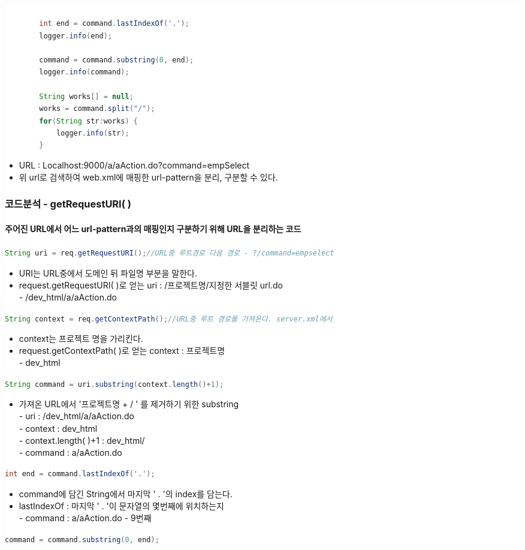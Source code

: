 ```java
		
		int end = command.lastIndexOf('.');
		logger.info(end);
		
		command = command.substring(0, end);
		logger.info(command);
		
		String works[] = null;
		works = command.split("/");
		for(String str:works) {
			logger.info(str);
		}
```

* URL : Localhost:9000/a/aAction.do?command=empSelect 
* 위 url로 검색하여 web.xml에 매핑한 url-pattern을 분리, 구분할 수 있다.

### 코드분석 - getRequestURI( )

#### 주어진 URL에서 어느 url-pattern과의 매핑인지 구분하기 위해 URL을 분리하는 코드

```java
String uri = req.getRequestURI();//URL중 루트경로 다음 경로 - ?/command=empselect
```

* URI는 URL중에서 도메인 뒤 파일명 부분을 말한다. 
* request.getRequestURI( )로 얻는 uri : /프로젝트명/지정한 서블릿 url.do\
  \- /dev_html/a/aAction.do

```java
String context = req.getContextPath();//URL중 루트 경로를 가져온다. server.xml에서
```

* context는 프로젝트 명을 가리킨다.
* request.getContextPath( )로 얻는 context : 프로젝트명\
  \- dev_html

```java
String command = uri.substring(context.length()+1);
```

* 가져온 URL에서 '프로젝트명 + / ' 를 제거하기 위한 substring\
  \-  uri : /dev_html/a/aAction.do\
  \- context : dev_html\
  \- context.length( )+1 : dev_html/\
  \- command : a/aAction.do

```java
int end = command.lastIndexOf('.');
```

* command에 담긴 String에서 마지막 ' . '의 index를 담는다.
* lastIndexOf : 마지막 ' . '이 문자열의 몇번째에 위치하는지\
  \- command : a/aAction.do - 9번째

```java
command = command.substring(0, end);
```
